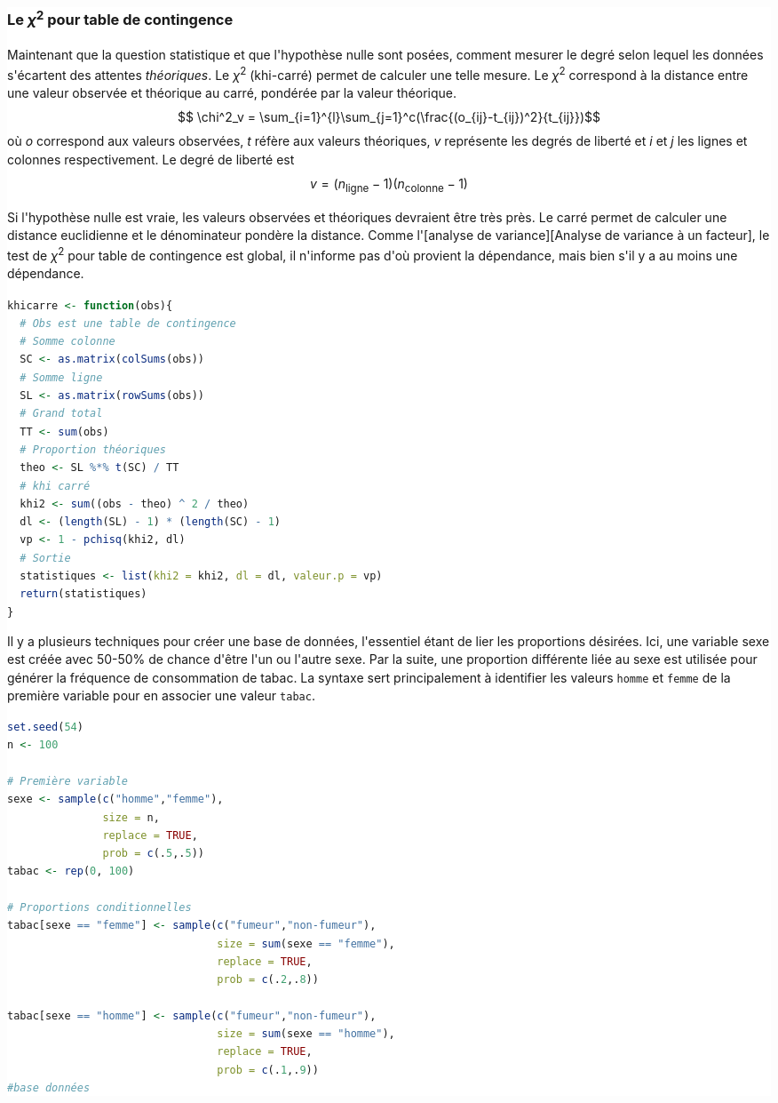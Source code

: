 ### Le $\chi^2$ pour table de contingence
Maintenant que la question statistique et que l'hypothèse nulle sont posées, comment mesurer le degré selon lequel les données s'écartent des attentes *théoriques*. Le $\chi^2$ (khi-carré) permet de calculer une telle mesure. Le $\chi^2$ correspond à la distance entre une valeur observée et théorique au carré, pondérée par la valeur théorique.
$$ \chi^2_v = \sum_{i=1}^{l}\sum_{j=1}^c(\frac{(o_{ij}-t_{ij})^2}{t_{ij}})$$
où $o$ correspond aux valeurs observées, $t$ réfère aux valeurs théoriques, $v$ représente les degrés de liberté et $i$ et $j$ les lignes et colonnes respectivement. Le degré de liberté est 
$$v = (n_{\text{ligne}}-1)(n_{\text{colonne}}-1)$$

Si l'hypothèse nulle est vraie, les valeurs observées et théoriques devraient être très près. Le carré permet de calculer une distance euclidienne et le dénominateur pondère la distance. Comme l'[analyse de variance][Analyse de variance à un facteur], le test de $\chi^2$ pour table de contingence est global, il n'informe pas d'où provient la dépendance, mais bien s'il y a au moins une dépendance.


```r
khicarre <- function(obs){
  # Obs est une table de contingence
  # Somme colonne
  SC <- as.matrix(colSums(obs))
  # Somme ligne
  SL <- as.matrix(rowSums(obs))
  # Grand total
  TT <- sum(obs)
  # Proportion théoriques
  theo <- SL %*% t(SC) / TT
  # khi carré
  khi2 <- sum((obs - theo) ^ 2 / theo)
  dl <- (length(SL) - 1) * (length(SC) - 1)
  vp <- 1 - pchisq(khi2, dl)
  # Sortie
  statistiques <- list(khi2 = khi2, dl = dl, valeur.p = vp)
  return(statistiques)
}
```

Il y a plusieurs techniques pour créer une base de données, l'essentiel étant de lier les proportions désirées. Ici, une variable sexe est créée avec 50-50% de chance d'être l'un ou l'autre sexe. Par la suite, une proportion différente liée au sexe est utilisée pour générer la fréquence de consommation de tabac. La syntaxe sert principalement à identifier les valeurs `homme` et `femme` de la première variable pour en associer une valeur `tabac`.


```r
set.seed(54)
n <- 100

# Première variable
sexe <- sample(c("homme","femme"), 
               size = n, 
               replace = TRUE, 
               prob = c(.5,.5))
tabac <- rep(0, 100)

# Proportions conditionnelles
tabac[sexe == "femme"] <- sample(c("fumeur","non-fumeur"), 
                                 size = sum(sexe == "femme"), 
                                 replace = TRUE, 
                                 prob = c(.2,.8))

tabac[sexe == "homme"] <- sample(c("fumeur","non-fumeur"), 
                                 size = sum(sexe == "homme"), 
                                 replace = TRUE, 
                                 prob = c(.1,.9))
#base données
```